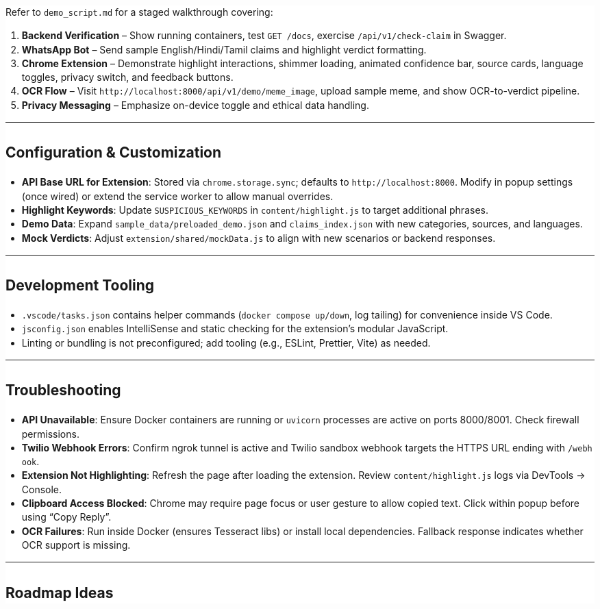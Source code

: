 Refer to `demo_script.md` for a staged walkthrough covering:

1. **Backend Verification** – Show running containers, test `GET /docs`, exercise `/api/v1/check-claim` in Swagger.
2. **WhatsApp Bot** – Send sample English/Hindi/Tamil claims and highlight verdict formatting.
3. **Chrome Extension** – Demonstrate highlight interactions, shimmer loading, animated confidence bar, source cards, language toggles, privacy switch, and feedback buttons.
4. **OCR Flow** – Visit `http://localhost:8000/api/v1/demo/meme_image`, upload sample meme, and show OCR-to-verdict pipeline.
5. **Privacy Messaging** – Emphasize on-device toggle and ethical data handling.

---

## Configuration & Customization

- **API Base URL for Extension**: Stored via `chrome.storage.sync`; defaults to `http://localhost:8000`. Modify in popup settings (once wired) or extend the service worker to allow manual overrides.
- **Highlight Keywords**: Update `SUSPICIOUS_KEYWORDS` in `content/highlight.js` to target additional phrases.
- **Demo Data**: Expand `sample_data/preloaded_demo.json` and `claims_index.json` with new categories, sources, and languages.
- **Mock Verdicts**: Adjust `extension/shared/mockData.js` to align with new scenarios or backend responses.

---

## Development Tooling

- `.vscode/tasks.json` contains helper commands (`docker compose up/down`, log tailing) for convenience inside VS Code.
- `jsconfig.json` enables IntelliSense and static checking for the extension’s modular JavaScript.
- Linting or bundling is not preconfigured; add tooling (e.g., ESLint, Prettier, Vite) as needed.

---

## Troubleshooting

- **API Unavailable**: Ensure Docker containers are running or `uvicorn` processes are active on ports 8000/8001. Check firewall permissions.
- **Twilio Webhook Errors**: Confirm ngrok tunnel is active and Twilio sandbox webhook targets the HTTPS URL ending with `/webhook`.
- **Extension Not Highlighting**: Refresh the page after loading the extension. Review `content/highlight.js` logs via DevTools → Console.
- **Clipboard Access Blocked**: Chrome may require page focus or user gesture to allow copied text. Click within popup before using “Copy Reply”.
- **OCR Failures**: Run inside Docker (ensures Tesseract libs) or install local dependencies. Fallback response indicates whether OCR support is missing.

---

## Roadmap Ideas

